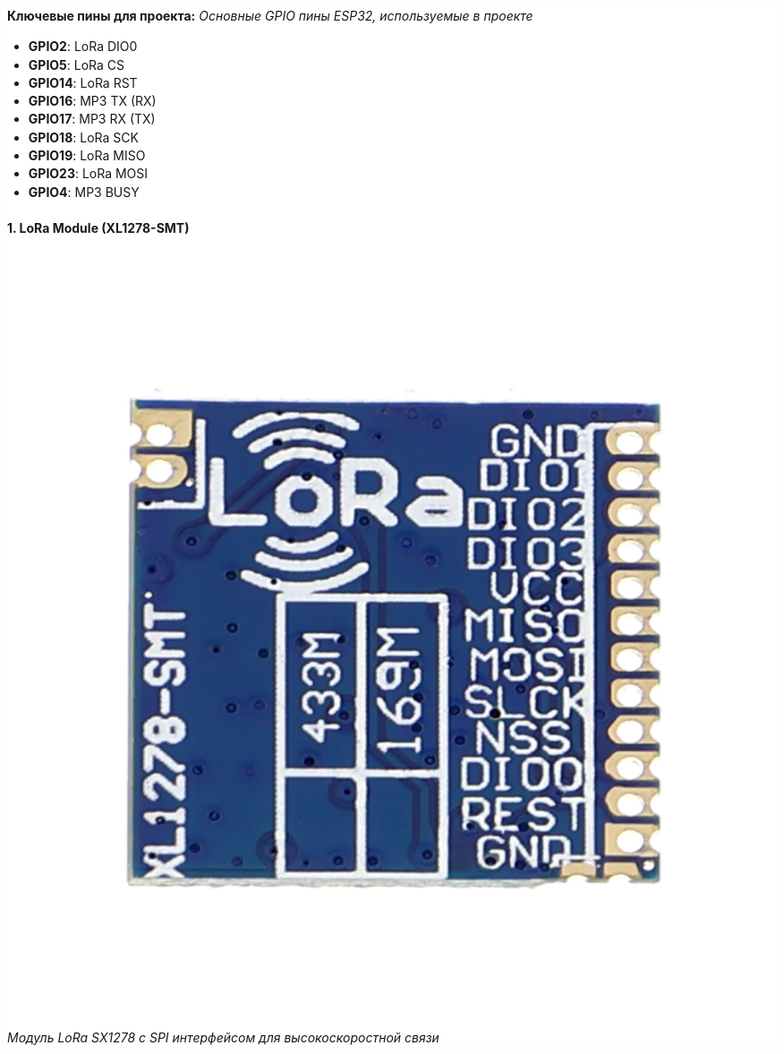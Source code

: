 **Ключевые пины для проекта:**
*Основные GPIO пины ESP32, используемые в проекте*

- **GPIO2**: LoRa DIO0
- **GPIO5**: LoRa CS  
- **GPIO14**: LoRa RST
- **GPIO16**: MP3 TX (RX)
- **GPIO17**: MP3 RX (TX)
- **GPIO18**: LoRa SCK
- **GPIO19**: LoRa MISO
- **GPIO23**: LoRa MOSI
- **GPIO4**: MP3 BUSY

#### 1. LoRa Module (XL1278-SMT)
![LoRa SX1278 Pinout](image/SX-1278-Lora-pinout.png)
*Модуль LoRa SX1278 с SPI интерфейсом для высокоскоростной связи*
